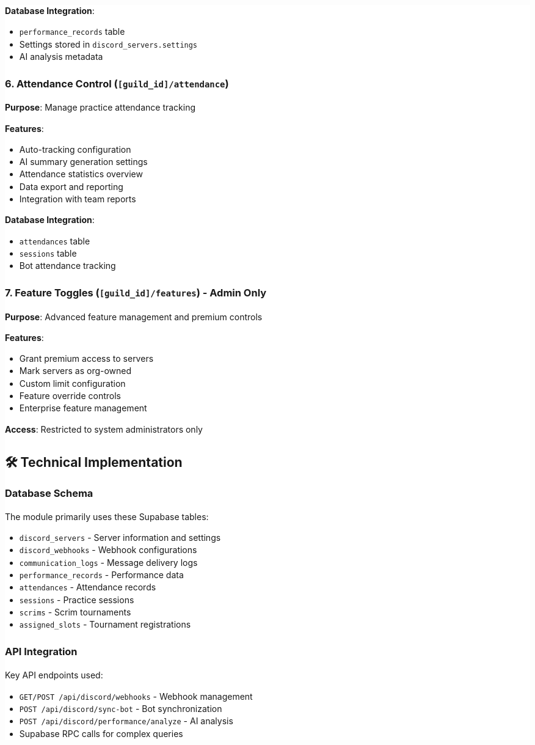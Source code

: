 **Database Integration**:
- `performance_records` table
- Settings stored in `discord_servers.settings`
- AI analysis metadata

### 6. Attendance Control (`[guild_id]/attendance`)

**Purpose**: Manage practice attendance tracking

**Features**:
- Auto-tracking configuration
- AI summary generation settings
- Attendance statistics overview
- Data export and reporting
- Integration with team reports

**Database Integration**:
- `attendances` table
- `sessions` table
- Bot attendance tracking

### 7. Feature Toggles (`[guild_id]/features`) - Admin Only

**Purpose**: Advanced feature management and premium controls

**Features**:
- Grant premium access to servers
- Mark servers as org-owned
- Custom limit configuration
- Feature override controls
- Enterprise feature management

**Access**: Restricted to system administrators only

## 🛠️ Technical Implementation

### Database Schema

The module primarily uses these Supabase tables:

- `discord_servers` - Server information and settings
- `discord_webhooks` - Webhook configurations
- `communication_logs` - Message delivery logs
- `performance_records` - Performance data
- `attendances` - Attendance records
- `sessions` - Practice sessions
- `scrims` - Scrim tournaments
- `assigned_slots` - Tournament registrations

### API Integration

Key API endpoints used:

- `GET/POST /api/discord/webhooks` - Webhook management
- `POST /api/discord/sync-bot` - Bot synchronization
- `POST /api/discord/performance/analyze` - AI analysis
- Supabase RPC calls for complex queries
